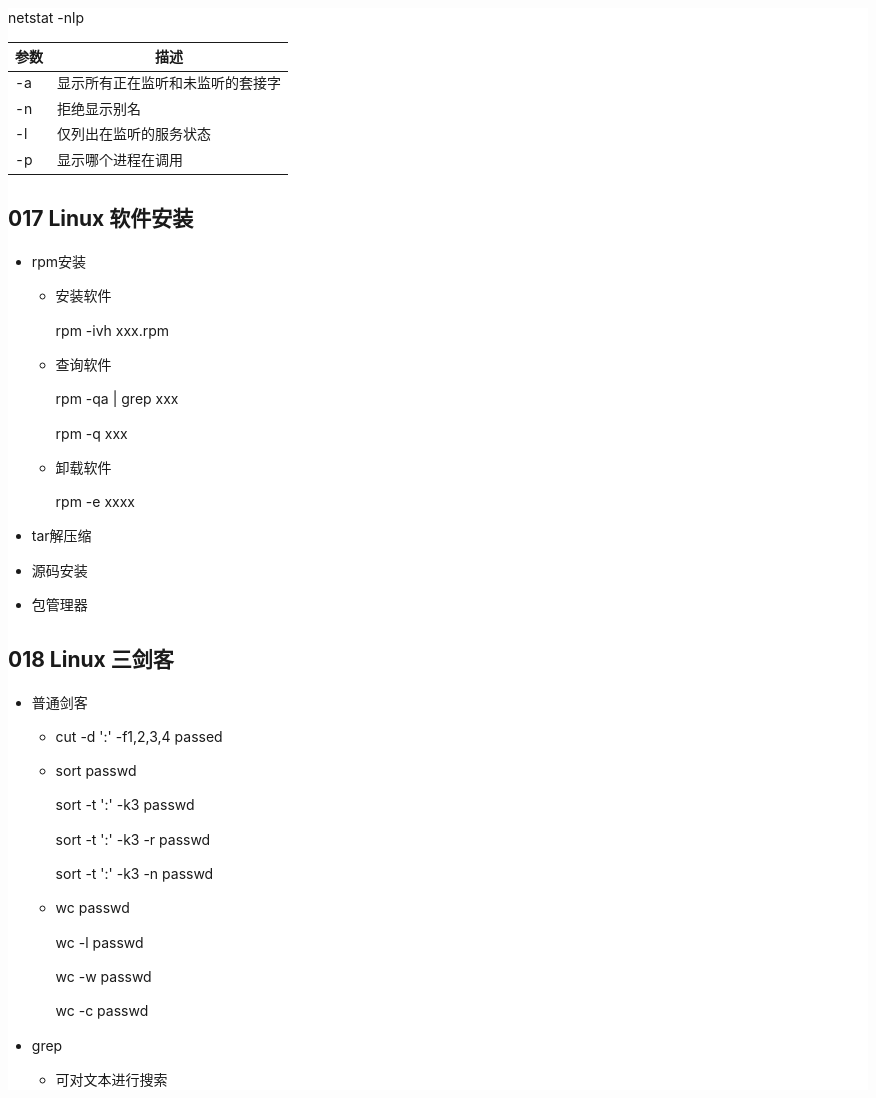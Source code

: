   netstat -nlp
  
  | 参数  | 描述               |
  | --- | ---------------- |
  | -a  | 显示所有正在监听和未监听的套接字 |
  | -n  | 拒绝显示别名           |
  | -l  | 仅列出在监听的服务状态      |
  | -p  | 显示哪个进程在调用        |

## 017 Linux  软件安装

+ rpm安装
  
  + 安装软件
    
    rpm -ivh xxx.rpm
  
  + 查询软件
    
    rpm -qa | grep xxx
    
    rpm -q xxx
  
  + 卸载软件
    
    rpm -e xxxx

+ tar解压缩

+ 源码安装

+ 包管理器

## 018 Linux 三剑客

+ 普通剑客
  
  + cut -d ':' -f1,2,3,4 passed 
  
  + sort passwd
    
    sort -t ':' -k3 passwd
    
    sort -t ':' -k3 -r passwd
    
    sort -t ':' -k3 -n passwd
  
  + wc passwd
    
    wc -l passwd
    
    wc -w passwd
    
    wc -c passwd

+ grep
  
  + 可对文本进行搜索
  